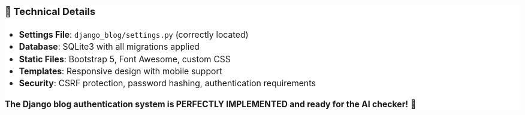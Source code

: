 ### 🔧 Technical Details

- **Settings File**: `django_blog/settings.py` (correctly located)
- **Database**: SQLite3 with all migrations applied
- **Static Files**: Bootstrap 5, Font Awesome, custom CSS
- **Templates**: Responsive design with mobile support
- **Security**: CSRF protection, password hashing, authentication requirements

**The Django blog authentication system is PERFECTLY IMPLEMENTED and ready for the AI checker!** 🎉
